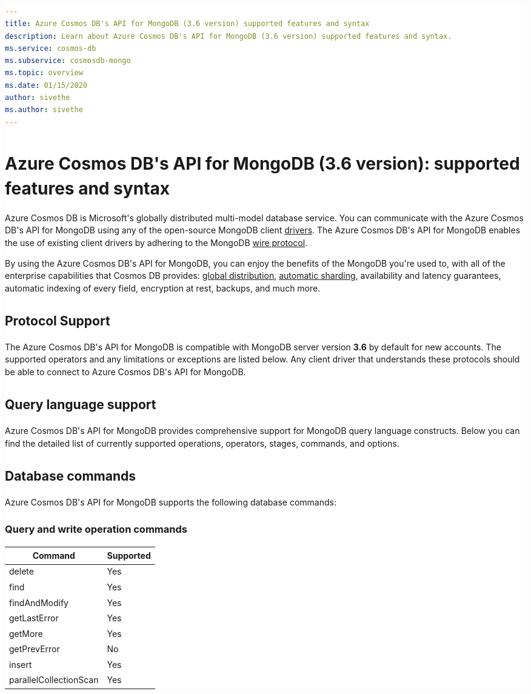 ```yaml
---
title: Azure Cosmos DB's API for MongoDB (3.6 version) supported features and syntax
description: Learn about Azure Cosmos DB's API for MongoDB (3.6 version) supported features and syntax.
ms.service: cosmos-db
ms.subservice: cosmosdb-mongo
ms.topic: overview
ms.date: 01/15/2020
author: sivethe
ms.author: sivethe
---
```


# Azure Cosmos DB's API for MongoDB (3.6 version): supported features and syntax

Azure Cosmos DB is Microsoft's globally distributed multi-model database service. You can communicate with the Azure Cosmos DB's API for MongoDB using any of the open-source MongoDB client [drivers](https://docs.mongodb.org/ecosystem/drivers). The Azure Cosmos DB's API for MongoDB enables the use of existing client drivers by adhering to the MongoDB [wire protocol](https://docs.mongodb.org/manual/reference/mongodb-wire-protocol).

By using the Azure Cosmos DB's API for MongoDB, you can enjoy the benefits of the MongoDB you're used to, with all of the enterprise capabilities that Cosmos DB provides: [global distribution](distribute-data-globally.md), [automatic sharding](partition-data.md), availability and latency guarantees, automatic indexing of every field, encryption at rest, backups, and much more.

## Protocol Support

The Azure Cosmos DB's API for MongoDB is compatible with MongoDB server version **3.6** by default for new accounts. The supported operators and any limitations or exceptions are listed below. Any client driver that understands these protocols should be able to connect to Azure Cosmos DB's API for MongoDB.

## Query language support

Azure Cosmos DB's API for MongoDB provides comprehensive support for MongoDB query language constructs. Below you can find the detailed list of currently supported operations, operators, stages, commands, and options.

## Database commands

Azure Cosmos DB's API for MongoDB supports the following database commands:

### Query and write operation commands

|Command  |Supported |
|---------|---------|
|delete     |   Yes      |
|find    |    Yes     |
|findAndModify     |   Yes      |
|getLastError     |   Yes      |
|getMore    |  Yes       |
|getPrevError    | No        |
|insert     |   Yes      |
|parallelCollectionScan    | Yes        |